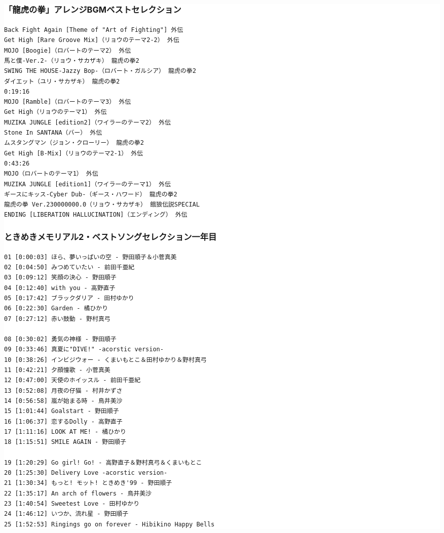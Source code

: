 
### 「龍虎の拳」アレンジBGMベストセレクション

```
Back Fight Again [Theme of "Art of Fighting"] 外伝 
Get High [Rare Groove Mix]（リョウのテーマ2-2） 外伝
MOJO [Boogie]（ロバートのテーマ2） 外伝
馬と僕-Ver.2-（リョウ・サカザキ） 龍虎の拳2
SWING THE HOUSE-Jazzy Bop-（ロバート・ガルシア） 龍虎の拳2
ダイエット（ユリ・サカザキ） 龍虎の拳2
0:19:16
MOJO [Ramble]（ロバートのテーマ3） 外伝
Get High（リョウのテーマ1） 外伝
MUZIKA JUNGLE [edition2]（ワイラーのテーマ2） 外伝
Stone In SANTANA（バー） 外伝
ムスタングマン（ジョン・クローリー） 龍虎の拳2
Get High [B-Mix]（リョウのテーマ2-1） 外伝
0:43:26
MOJO（ロバートのテーマ1） 外伝
MUZIKA JUNGLE [edition1]（ワイラーのテーマ1） 外伝
ギースにキッス-Cyber Dub-（ギース・ハワード） 龍虎の拳2
龍虎の拳 Ver.230000000.0（リョウ・サカザキ） 餓狼伝説SPECIAL
ENDING [LIBERATION HALLUCINATION]（エンディング） 外伝
```

### ときめきメモリアル2・ベストソングセレクション一年目

```
01 [0:00:03] ほら、夢いっぱいの空 - 野田順子＆小菅真美
02 [0:04:50] みつめていたい - 前田千亜紀
03 [0:09:12] 笑顔の決心 - 野田順子
04 [0:12:40] with you - 高野直子
05 [0:17:42] ブラックダリア - 田村ゆかり
06 [0:22:30] Garden - 橘ひかり
07 [0:27:12] 赤い鼓動 - 野村真弓

08 [0:30:02] 勇気の神様 - 野田順子
09 [0:33:46] 真夏に"DIVE!" -acorstic version-
10 [0:38:26] インビジウォー - くまいもとこ＆田村ゆかり＆野村真弓
11 [0:42:21] 夕顔憧歌 - 小菅真美
12 [0:47:00] 天使のホイッスル - 前田千亜紀
13 [0:52:08] 月夜の仔猫 - 村井かずさ
14 [0:56:58] 嵐が始まる時 - 鳥井美沙
15 [1:01:44] Goalstart - 野田順子
16 [1:06:37] 恋するDolly - 高野直子
17 [1:11:16] LOOK AT ME! - 橘ひかり
18 [1:15:51] SMILE AGAIN - 野田順子

19 [1:20:29] Go girl! Go! - 高野直子＆野村真弓＆くまいもとこ
20 [1:25:30] Delivery Love -acorstic version-
21 [1:30:34] もっと! モット! ときめき'99 - 野田順子
22 [1:35:17] An arch of flowers - 鳥井美沙
23 [1:40:54] Sweetest Love - 田村ゆかり
24 [1:46:12] いつか、流れ星 - 野田順子
25 [1:52:53] Ringings go on forever - Hibikino Happy Bells
```
